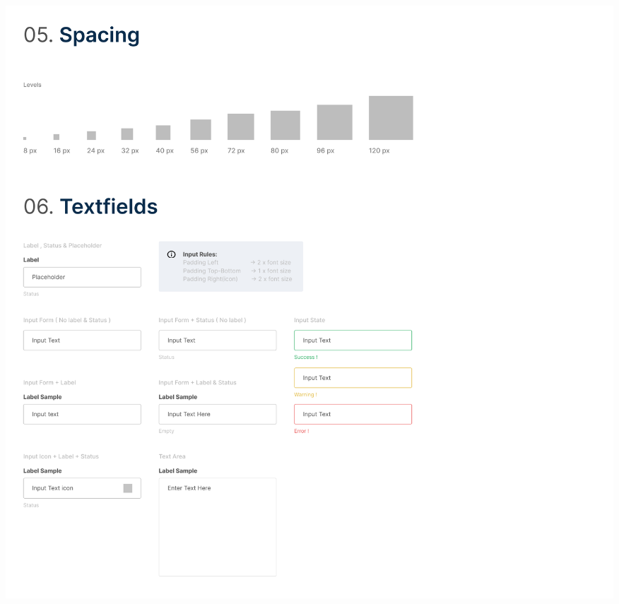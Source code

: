 <img src="assets/style_guideline_spacing.png" width="600"/>

<img src="assets/style_guideline_textfields.png" width="600"/>
